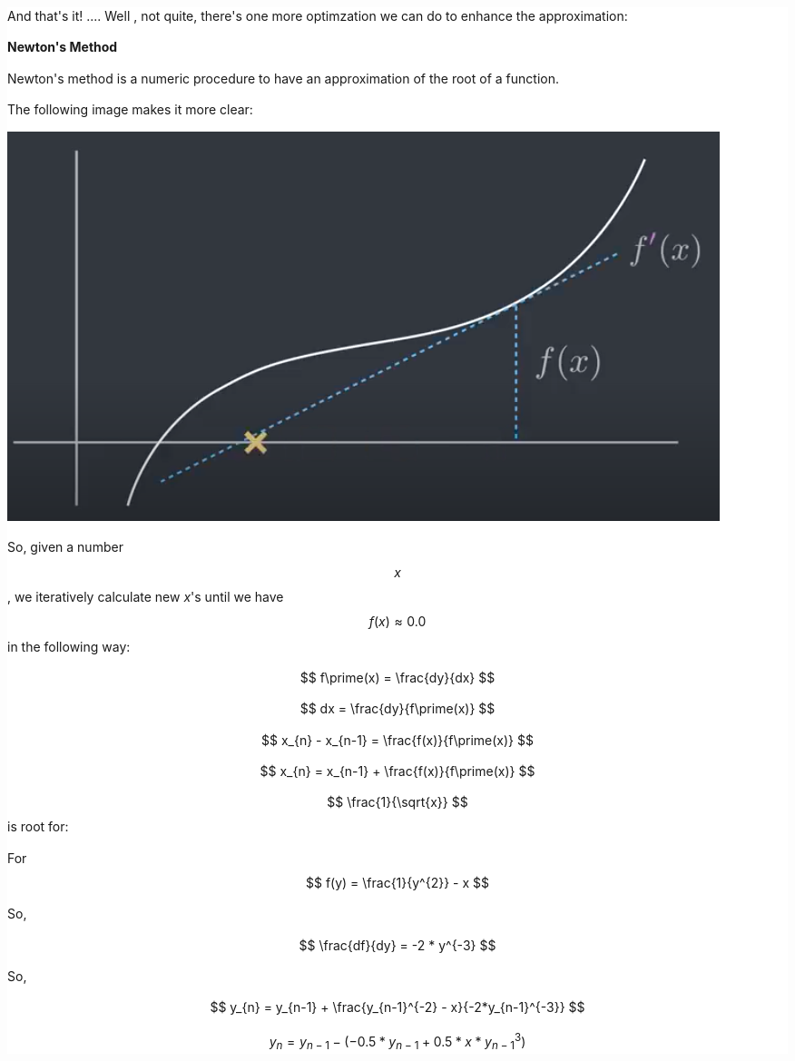 And that's it! .... Well , not quite, there's one more optimzation we can do to enhance the approximation:

**Newton's Method**

Newton's method is a numeric procedure to have an approximation of the root of a function.

The following image makes it more clear:

![My helpful screenshot](../assets/images/newton.png)

So, given a number $$x$$, we iteratively calculate new $x$'s until we have $$f(x) \approx 0.0 $$ in the following way:

$$ f\prime(x) = \frac{dy}{dx} $$


$$ dx = \frac{dy}{f\prime(x)} $$

$$ x_{n} - x_{n-1} = \frac{f(x)}{f\prime(x)} $$

$$ x_{n} = x_{n-1} + \frac{f(x)}{f\prime(x)} $$

$$ \frac{1}{\sqrt{x}} $$ is root for:

For $$ f(y) = \frac{1}{y^{2}} - x $$

So,


$$ \frac{df}{dy} = -2 * y^{-3} $$


So,

$$ y_{n} = y_{n-1} + \frac{y_{n-1}^{-2} - x}{-2*y_{n-1}^{-3}} $$

$$ y_{n} = y_{n-1} - (-0.5 * y_{n-1} + 0.5 * x * y_{n-1}^{3} ) $$
